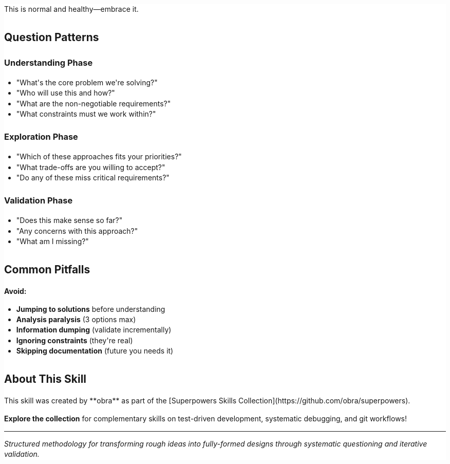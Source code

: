 This is normal and healthy—embrace it.

</Callout>

## Question Patterns

### Understanding Phase
- "What's the core problem we're solving?"
- "Who will use this and how?"
- "What are the non-negotiable requirements?"
- "What constraints must we work within?"

### Exploration Phase
- "Which of these approaches fits your priorities?"
- "What trade-offs are you willing to accept?"
- "Do any of these miss critical requirements?"

### Validation Phase
- "Does this make sense so far?"
- "Any concerns with this approach?"
- "What am I missing?"

## Common Pitfalls

<Callout type="warning">

**Avoid:**
- **Jumping to solutions** before understanding
- **Analysis paralysis** (3 options max)
- **Information dumping** (validate incrementally)
- **Ignoring constraints** (they're real)
- **Skipping documentation** (future you needs it)

</Callout>

## About This Skill

<Callout type="info">
This skill was created by **obra** as part of the [Superpowers Skills Collection](https://github.com/obra/superpowers). 

**Explore the collection** for complementary skills on test-driven development, systematic debugging, and git workflows!
</Callout>

---

*Structured methodology for transforming rough ideas into fully-formed designs through systematic questioning and iterative validation.*
